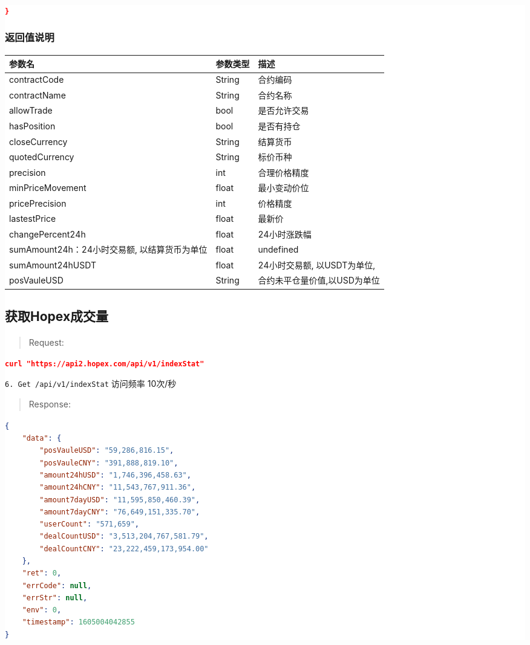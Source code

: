 ```json
}
```

### 返回值说明	

|参数名| 参数类型| 描述|
| :-----    | :-----   | :-----    |
|contractCode|String| 合约编码|
|contractName|String| 合约名称|
|allowTrade|bool| 是否允许交易|
|hasPosition|bool| 是否有持仓|
|closeCurrency|String| 结算货币|
|quotedCurrency|String| 标价币种|
|precision|int| 合理价格精度|
|minPriceMovement|float| 最小变动价位|
|pricePrecision|int| 价格精度|
|lastestPrice|float| 最新价|
|changePercent24h|float| 24小时涨跌幅|
|sumAmount24h：24小时交易额, 以结算货币为单位|float|undefined|
|sumAmount24hUSDT|float| 24小时交易额, 以USDT为单位,|
|posVauleUSD|String| 合约未平仓量价值,以USD为单位|

## 获取Hopex成交量

> Request: 

```json
curl "https://api2.hopex.com/api/v1/indexStat"
```

`6. Get /api/v1/indexStat`    访问频率 10次/秒

> Response:	

```json
{
    "data": {
        "posVauleUSD": "59,286,816.15",
        "posVauleCNY": "391,888,819.10",
        "amount24hUSD": "1,746,396,458.63",
        "amount24hCNY": "11,543,767,911.36",
        "amount7dayUSD": "11,595,850,460.39",
        "amount7dayCNY": "76,649,151,335.70",
        "userCount": "571,659",
        "dealCountUSD": "3,513,204,767,581.79",
        "dealCountCNY": "23,222,459,173,954.00"
    },
    "ret": 0,
    "errCode": null,
    "errStr": null,
    "env": 0,
    "timestamp": 1605004042855
}
```
